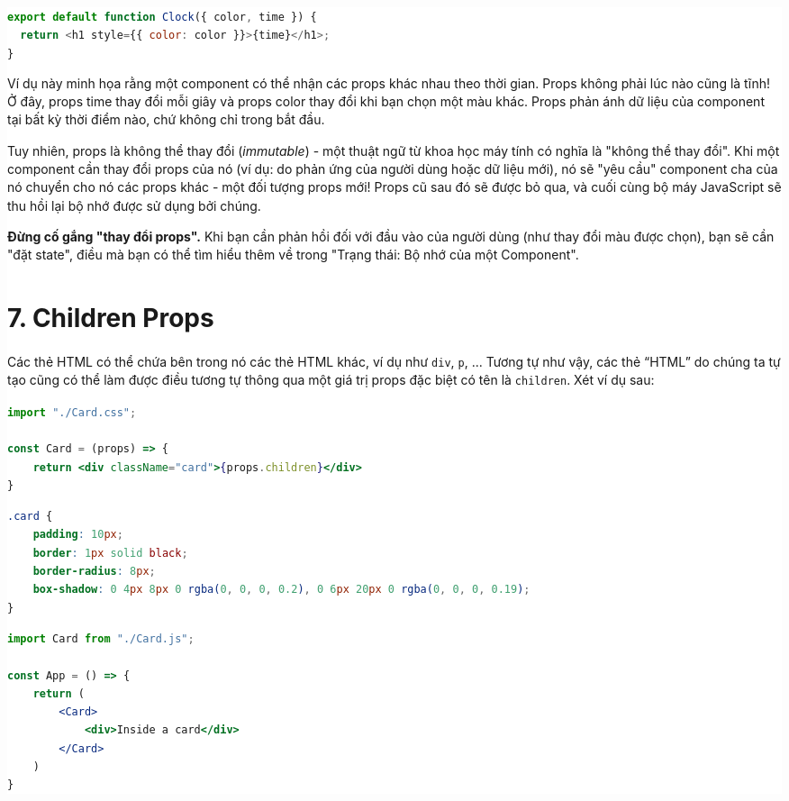 ```javascript
export default function Clock({ color, time }) {
  return <h1 style={{ color: color }}>{time}</h1>;
}
```

Ví dụ này minh họa rằng một component có thể nhận các props khác nhau theo thời gian. Props không phải lúc nào cũng là tĩnh! Ở đây, props time thay đổi mỗi giây và props color thay đổi khi bạn chọn một màu khác. Props phản ánh dữ liệu của component tại bất kỳ thời điểm nào, chứ không chỉ trong bắt đầu.

Tuy nhiên, props là không thể thay đổi (_immutable_) - một thuật ngữ từ khoa học máy tính có nghĩa là "không thể thay đổi". Khi một component cần thay đổi props của nó (ví dụ: do phản ứng của người dùng hoặc dữ liệu mới), nó sẽ "yêu cầu" component cha của nó chuyển cho nó các props khác - một đối tượng props mới! Props cũ sau đó sẽ được bỏ qua, và cuối cùng bộ máy JavaScript sẽ thu hồi lại bộ nhớ được sử dụng bởi chúng.

**Đừng cố gắng "thay đổi props".** Khi bạn cần phản hồi đối với đầu vào của người dùng (như thay đổi màu được chọn), bạn sẽ cần "đặt state", điều mà bạn có thể tìm hiểu thêm về trong "Trạng thái: Bộ nhớ của một Component".

# 7. Children Props

Các thẻ HTML có thể chứa bên trong nó các thẻ HTML khác, ví dụ như `div`, `p`, ... Tương tự như vậy, các thẻ “HTML” do chúng ta tự tạo cũng có thể làm được điều tương tự thông qua một giá trị props đặc biệt có tên là `children`. Xét ví dụ sau:

```jsx
import "./Card.css";

const Card = (props) => {
	return <div className="card">{props.children}</div>
}
```

```css
.card {
	padding: 10px;
	border: 1px solid black;
	border-radius: 8px;
	box-shadow: 0 4px 8px 0 rgba(0, 0, 0, 0.2), 0 6px 20px 0 rgba(0, 0, 0, 0.19);
}
```

```jsx
import Card from "./Card.js";

const App = () => {
	return (
		<Card>
			<div>Inside a card</div>
		</Card>
	)
}
```
